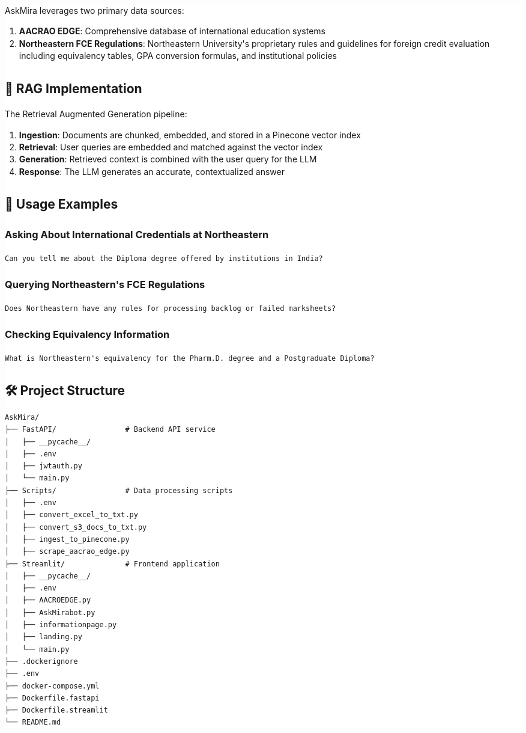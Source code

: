 AskMira leverages two primary data sources:

1. **AACRAO EDGE**: Comprehensive database of international education systems
2. **Northeastern FCE Regulations**: Northeastern University's proprietary rules and guidelines for foreign credit evaluation including equivalency tables, GPA conversion formulas, and institutional policies

## 🤖 RAG Implementation

The Retrieval Augmented Generation pipeline:

1. **Ingestion**: Documents are chunked, embedded, and stored in a Pinecone vector index
2. **Retrieval**: User queries are embedded and matched against the vector index
3. **Generation**: Retrieved context is combined with the user query for the LLM
4. **Response**: The LLM generates an accurate, contextualized answer

## 📝 Usage Examples

### Asking About International Credentials at Northeastern

```
Can you tell me about the Diploma degree offered by institutions in India?
```

### Querying Northeastern's FCE Regulations

```
Does Northeastern have any rules for processing backlog or failed marksheets?
```

### Checking Equivalency Information

```
What is Northeastern's equivalency for the Pharm.D. degree and a Postgraduate Diploma?
```

## 🛠 Project Structure

```
AskMira/
├── FastAPI/                # Backend API service
│   ├── __pycache__/
│   ├── .env
│   ├── jwtauth.py
│   └── main.py
├── Scripts/                # Data processing scripts
│   ├── .env
│   ├── convert_excel_to_txt.py
│   ├── convert_s3_docs_to_txt.py
│   ├── ingest_to_pinecone.py
│   ├── scrape_aacrao_edge.py
├── Streamlit/              # Frontend application
│   ├── __pycache__/
│   ├── .env
│   ├── AACROEDGE.py
│   ├── AskMirabot.py
│   ├── informationpage.py
│   ├── landing.py
│   └── main.py
├── .dockerignore
├── .env
├── docker-compose.yml
├── Dockerfile.fastapi
├── Dockerfile.streamlit
└── README.md
```